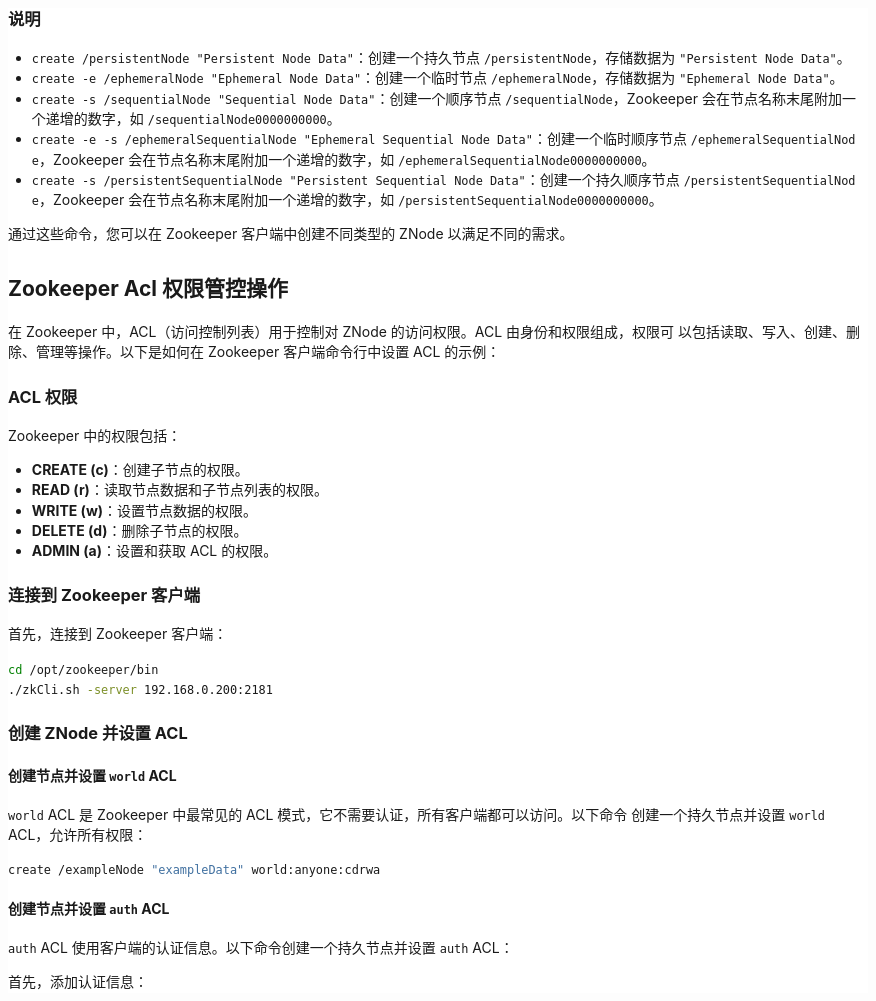 ### 说明

- `create /persistentNode "Persistent Node Data"`：创建一个持久节点 `/persistentNode`，存储数据为 `"Persistent Node Data"`。
- `create -e /ephemeralNode "Ephemeral Node Data"`：创建一个临时节点 `/ephemeralNode`，存储数据为 `"Ephemeral Node Data"`。
- `create -s /sequentialNode "Sequential Node Data"`：创建一个顺序节点 `/sequentialNode`，Zookeeper 会在节点名称末尾附加一个递增的数字，如 `/sequentialNode0000000000`。
- `create -e -s /ephemeralSequentialNode "Ephemeral Sequential Node Data"`：创建一个临时顺序节点 `/ephemeralSequentialNode`，Zookeeper 会在节点名称末尾附加一个递增的数字，如 `/ephemeralSequentialNode0000000000`。
- `create -s /persistentSequentialNode "Persistent Sequential Node Data"`：创建一个持久顺序节点 `/persistentSequentialNode`，Zookeeper 会在节点名称末尾附加一个递增的数字，如 `/persistentSequentialNode0000000000`。

通过这些命令，您可以在 Zookeeper 客户端中创建不同类型的 ZNode 以满足不同的需求。

## Zookeeper Acl 权限管控操作

在 Zookeeper 中，ACL（访问控制列表）用于控制对 ZNode 的访问权限。ACL 由身份和权限组成，权限可
以包括读取、写入、创建、删除、管理等操作。以下是如何在 Zookeeper 客户端命令行中设置 ACL 的示例：

### ACL 权限

Zookeeper 中的权限包括：

- **CREATE (c)**：创建子节点的权限。
- **READ (r)**：读取节点数据和子节点列表的权限。
- **WRITE (w)**：设置节点数据的权限。
- **DELETE (d)**：删除子节点的权限。
- **ADMIN (a)**：设置和获取 ACL 的权限。

### 连接到 Zookeeper 客户端

首先，连接到 Zookeeper 客户端：

```bash
cd /opt/zookeeper/bin
./zkCli.sh -server 192.168.0.200:2181
```

### 创建 ZNode 并设置 ACL

#### 创建节点并设置 `world` ACL

`world` ACL 是 Zookeeper 中最常见的 ACL 模式，它不需要认证，所有客户端都可以访问。以下命令
创建一个持久节点并设置 `world` ACL，允许所有权限：

```bash
create /exampleNode "exampleData" world:anyone:cdrwa
```

#### 创建节点并设置 `auth` ACL

`auth` ACL 使用客户端的认证信息。以下命令创建一个持久节点并设置 `auth` ACL：

首先，添加认证信息：

